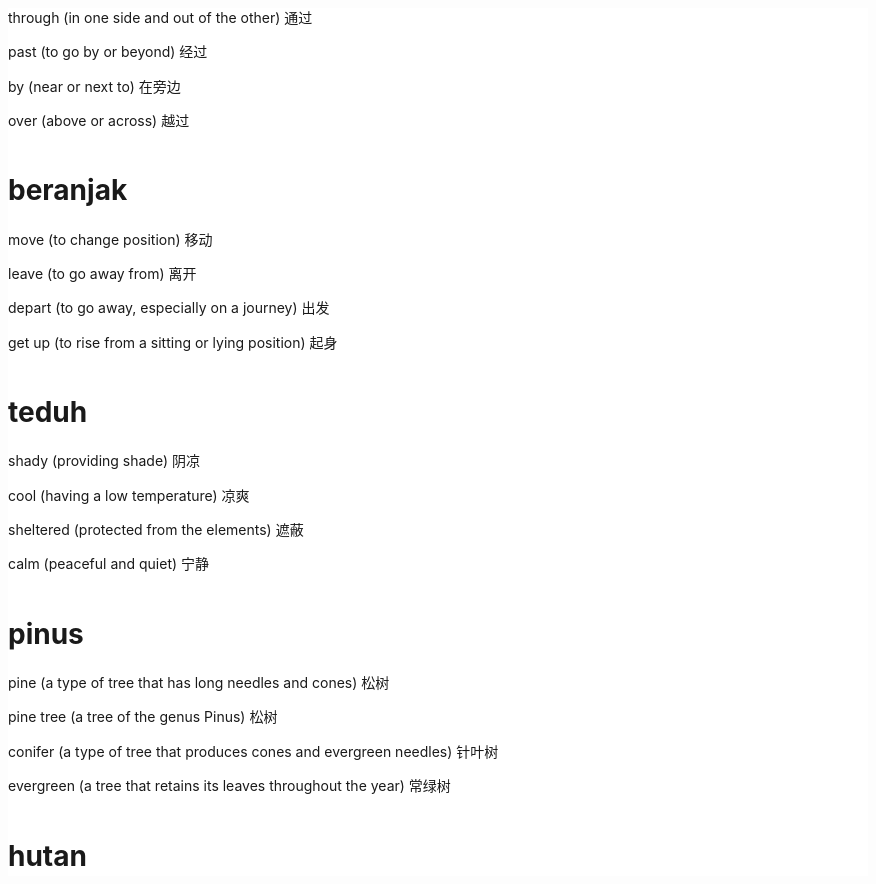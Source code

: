 through (in one side and out of the other)
通过

past (to go by or beyond)
经过

by (near or next to)
在旁边

over (above or across)
越过

# beranjak

move (to change position)
移动

leave (to go away from)
离开

depart (to go away, especially on a journey)
出发

get up (to rise from a sitting or lying position)
起身

# teduh

shady (providing shade)
阴凉

cool (having a low temperature)
凉爽

sheltered (protected from the elements)
遮蔽

calm (peaceful and quiet)
宁静

# pinus

pine (a type of tree that has long needles and cones)
松树

pine tree (a tree of the genus Pinus)
松树

conifer (a type of tree that produces cones and evergreen needles)
针叶树

evergreen (a tree that retains its leaves throughout the year)
常绿树

# hutan
